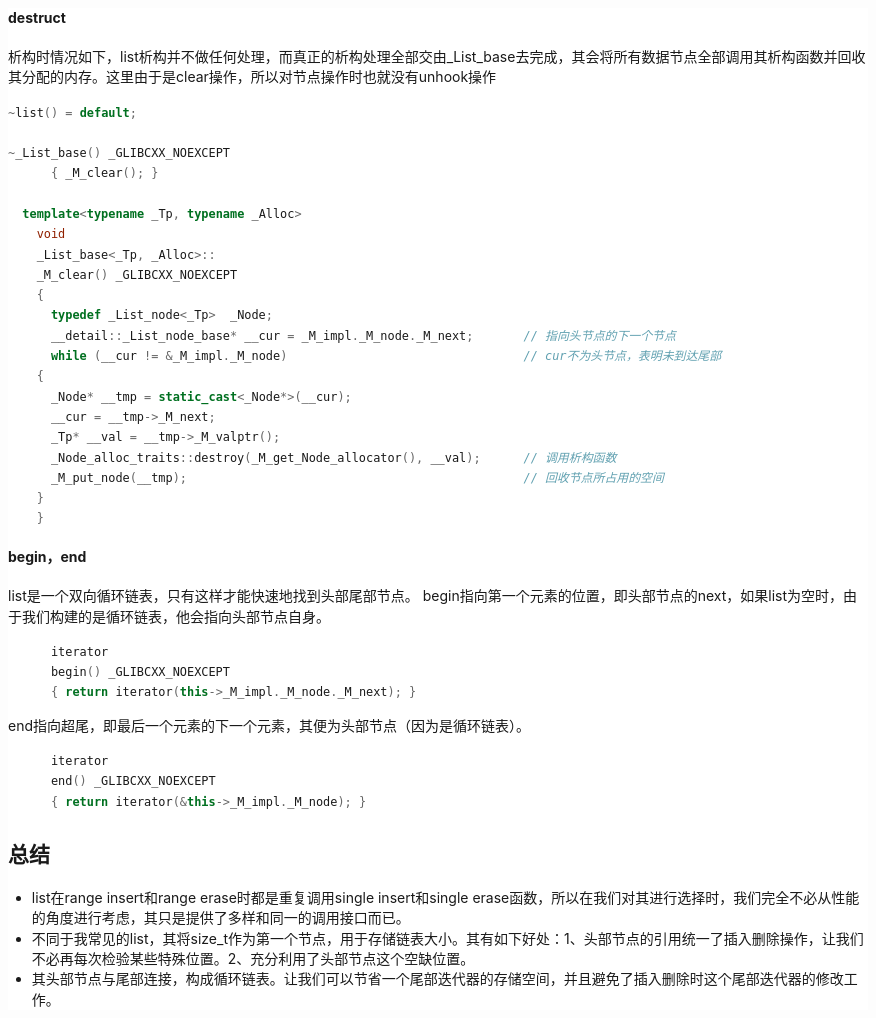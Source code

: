 ```cpp
```
#### destruct
析构时情况如下，list析构并不做任何处理，而真正的析构处理全部交由_List_base去完成，其会将所有数据节点全部调用其析构函数并回收其分配的内存。这里由于是clear操作，所以对节点操作时也就没有unhook操作
```cpp
~list() = default;

~_List_base() _GLIBCXX_NOEXCEPT
      { _M_clear(); }

  template<typename _Tp, typename _Alloc>
    void
    _List_base<_Tp, _Alloc>::
    _M_clear() _GLIBCXX_NOEXCEPT
    {
      typedef _List_node<_Tp>  _Node;
      __detail::_List_node_base* __cur = _M_impl._M_node._M_next;		// 指向头节点的下一个节点
      while (__cur != &_M_impl._M_node)									// cur不为头节点，表明未到达尾部
	{
	  _Node* __tmp = static_cast<_Node*>(__cur);						
	  __cur = __tmp->_M_next;
	  _Tp* __val = __tmp->_M_valptr();						
	  _Node_alloc_traits::destroy(_M_get_Node_allocator(), __val);		// 调用析构函数
	  _M_put_node(__tmp);												// 回收节点所占用的空间
	}
    }
```
#### begin，end
list是一个双向循环链表，只有这样才能快速地找到头部尾部节点。
begin指向第一个元素的位置，即头部节点的next，如果list为空时，由于我们构建的是循环链表，他会指向头部节点自身。
```cpp
	  iterator
      begin() _GLIBCXX_NOEXCEPT
      { return iterator(this->_M_impl._M_node._M_next); }
```
end指向超尾，即最后一个元素的下一个元素，其便为头部节点（因为是循环链表）。
```cpp
      iterator
      end() _GLIBCXX_NOEXCEPT
      { return iterator(&this->_M_impl._M_node); }
```
## 总结
* list在range insert和range erase时都是重复调用single insert和single erase函数，所以在我们对其进行选择时，我们完全不必从性能的角度进行考虑，其只是提供了多样和同一的调用接口而已。
* 不同于我常见的list，其将size_t作为第一个节点，用于存储链表大小。其有如下好处：1、头部节点的引用统一了插入删除操作，让我们不必再每次检验某些特殊位置。2、充分利用了头部节点这个空缺位置。
* 其头部节点与尾部连接，构成循环链表。让我们可以节省一个尾部迭代器的存储空间，并且避免了插入删除时这个尾部迭代器的修改工作。